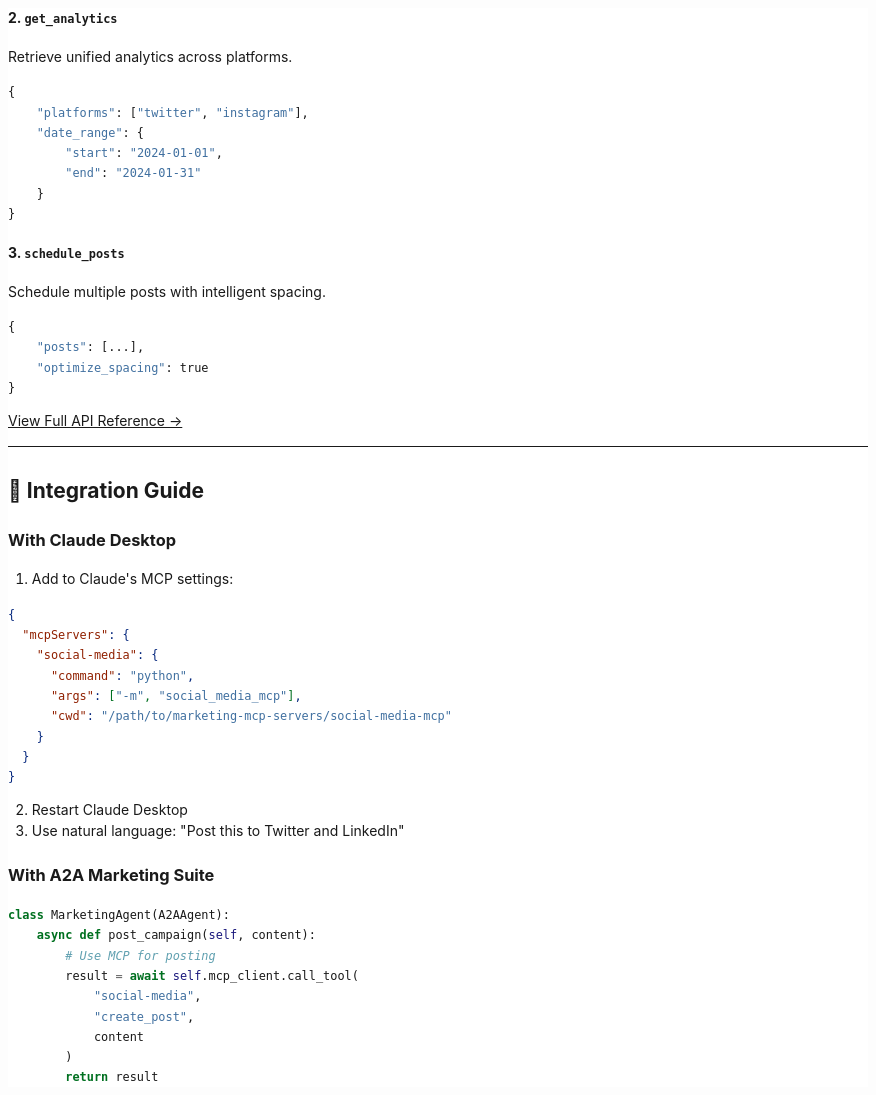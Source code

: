 #### 2. `get_analytics`
Retrieve unified analytics across platforms.

```python
{
    "platforms": ["twitter", "instagram"],
    "date_range": {
        "start": "2024-01-01",
        "end": "2024-01-31"
    }
}
```

#### 3. `schedule_posts`
Schedule multiple posts with intelligent spacing.

```python
{
    "posts": [...],
    "optimize_spacing": true
}
```

[View Full API Reference →](https://github.com/CryptoJym/marketing-mcp-servers/blob/main/social-media-mcp/docs/API.md)

---

## 🔧 Integration Guide

### With Claude Desktop

1. Add to Claude's MCP settings:

```json
{
  "mcpServers": {
    "social-media": {
      "command": "python",
      "args": ["-m", "social_media_mcp"],
      "cwd": "/path/to/marketing-mcp-servers/social-media-mcp"
    }
  }
}
```

2. Restart Claude Desktop
3. Use natural language: "Post this to Twitter and LinkedIn"

### With A2A Marketing Suite

```python
class MarketingAgent(A2AAgent):
    async def post_campaign(self, content):
        # Use MCP for posting
        result = await self.mcp_client.call_tool(
            "social-media",
            "create_post",
            content
        )
        return result
```
